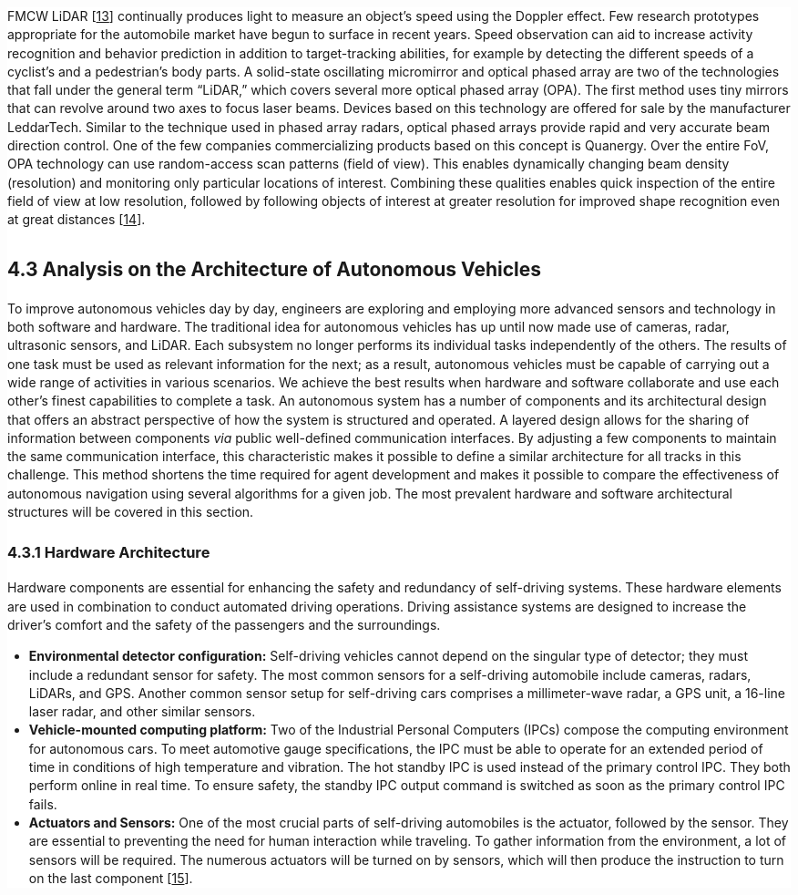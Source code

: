 FMCW LiDAR \[[13](https://learning-oreilly-com.ezproxy.christchurchcitylibraries.com/library/view/artificial-intelligence-for/9781119847465/c01.xhtml#ref13)\] continually produces light to measure an object’s speed using the Doppler effect. Few research prototypes appropriate for the automobile market have begun to surface in recent years. Speed observation can aid to increase activity recognition and behavior prediction in addition to target-tracking abilities, for example by detecting the different speeds of a cyclist’s and a pedestrian’s body parts. A solid-state oscillating micromirror and optical phased array are two of the technologies that fall under the general term “LiDAR,” which covers several more optical phased array (OPA). The first method uses tiny mirrors that can revolve around two axes to focus laser beams. Devices based on this technology are offered for sale by the manufacturer LeddarTech. Similar to the technique used in phased array radars, optical phased arrays provide rapid and very accurate beam direction control. One of the few companies commercializing products based on this concept is Quanergy. Over the entire FoV, OPA technology can use random-access scan patterns (field of view). This enables dynamically changing beam density (resolution) and monitoring only particular locations of interest. Combining these qualities enables quick inspection of the entire field of view at low resolution, followed by following objects of interest at greater resolution for improved shape recognition even at great distances \[[14](https://learning-oreilly-com.ezproxy.christchurchcitylibraries.com/library/view/artificial-intelligence-for/9781119847465/c01.xhtml#ref14)\].

## 4.3 Analysis on the Architecture of Autonomous Vehicles

To improve autonomous vehicles day by day, engineers are exploring and employing more advanced sensors and technology in both software and hardware. The traditional idea for autonomous vehicles has up until now made use of cameras, radar, ultrasonic sensors, and LiDAR. Each subsystem no longer performs its individual tasks independently of the others. The results of one task must be used as relevant information for the next; as a result, autonomous vehicles must be capable of carrying out a wide range of activities in various scenarios. We achieve the best results when hardware and software collaborate and use each other’s finest capabilities to complete a task. An autonomous system has a number of components and its architectural design that offers an abstract perspective of how the system is structured and operated. A layered design allows for the sharing of information between components _via_ public well-defined communication interfaces. By adjusting a few components to maintain the same communication interface, this characteristic makes it possible to define a similar architecture for all tracks in this challenge. This method shortens the time required for agent development and makes it possible to compare the effectiveness of autonomous navigation using several algorithms for a given job. The most prevalent hardware and software architectural structures will be covered in this section.

### 4.3.1 Hardware Architecture

Hardware components are essential for enhancing the safety and redundancy of self-driving systems. These hardware elements are used in combination to conduct automated driving operations. Driving assistance systems are designed to increase the driver’s comfort and the safety of the passengers and the surroundings.

-   **Environmental detector configuration:** Self-driving vehicles cannot depend on the singular type of detector; they must include a redundant sensor for safety. The most common sensors for a self-driving automobile include cameras, radars, LiDARs, and GPS. Another common sensor setup for self-driving cars comprises a millimeter-wave radar, a GPS unit, a 16-line laser radar, and other similar sensors.
-   **Vehicle-mounted computing platform:** Two of the Industrial Personal Computers (IPCs) compose the computing environment for autonomous cars. To meet automotive gauge specifications, the IPC must be able to operate for an extended period of time in conditions of high temperature and vibration. The hot standby IPC is used instead of the primary control IPC. They both perform online in real time. To ensure safety, the standby IPC output command is switched as soon as the primary control IPC fails.
-   **Actuators and Sensors:** One of the most crucial parts of self-driving automobiles is the actuator, followed by the sensor. They are essential to preventing the need for human interaction while traveling. To gather information from the environment, a lot of sensors will be required. The numerous actuators will be turned on by sensors, which will then produce the instruction to turn on the last component \[[15](https://learning-oreilly-com.ezproxy.christchurchcitylibraries.com/library/view/artificial-intelligence-for/9781119847465/c01.xhtml#ref15)\].
